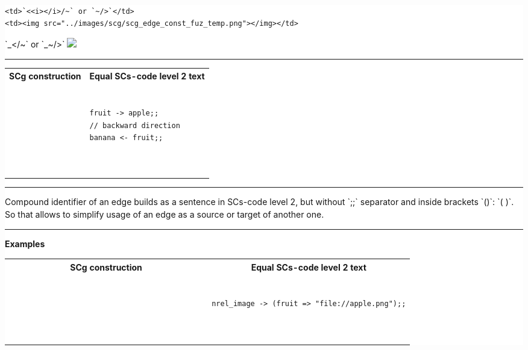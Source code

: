     <td>`<<i></i>/~` or `~/>`</td>
    <td><img src="../images/scg/scg_edge_const_fuz_temp.png"></img></td>
  </tr>
  <tr>
    <td>`_<<i></i>/~` or `_~/>`</td>
    <td><img src="../images/scg/scg_edge_var_fuz_temp.png"></img></td>
  </tr>
</table>

<hr/>

<table>
  <tr>
    <th>SCg construction</th>
    <th>Equal SCs-code level 2 text</th>
  </tr>

  <tr>
    <td><scg src="../images/scs/scs_example_level_1.gwf"></scg></td>
    <td>
      <pre>
        <code class="js hljs javascript">
fruit -> apple;;
// backward direction
banana <- fruit;;
        </code>
      </pre>
    </td>
  </tr>
</table>

<hr/>
Compound identifier of an edge builds as a sentence in SCs-code level 2, but without
`;;` separator and inside brackets `()`: `(<element> <edge> <element>)`.
So that allows to simplify usage of an edge as a source or target of another one.

<hr/>

**Examples**
<table>
  <tr>
    <th>SCg construction</th>
    <th>Equal SCs-code level 2 text</th>
  </tr>

  <tr>
    <td width="50%"><scg src="../images/scs/scs_example_level_1_2.gwf"></scg></td>
    <td>
      <pre>
        <code class="js hljs javascript">
nrel_image -> (fruit => "file://apple.png");;
        </code>
      </pre>
    </td>
  </tr>
